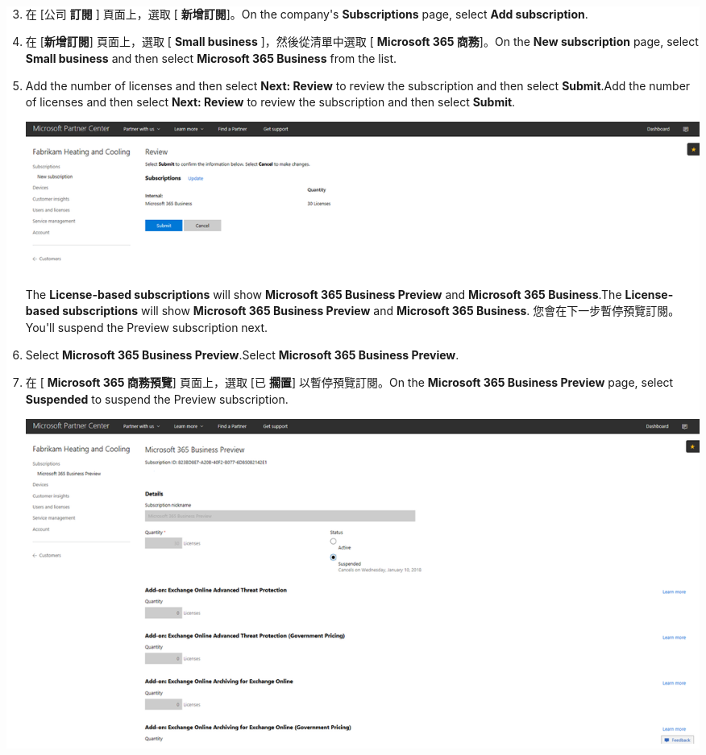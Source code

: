 3. <span data-ttu-id="5d6b8-111">在 [公司 **訂閱** ] 頁面上，選取 [ **新增訂閱**]。</span><span class="sxs-lookup"><span data-stu-id="5d6b8-111">On the company's **Subscriptions** page, select **Add subscription**.</span></span>
4. <span data-ttu-id="5d6b8-112">在 [**新增訂閱**] 頁面上，選取 [ **Small business** ]，然後從清單中選取 [ **Microsoft 365 商務**]。</span><span class="sxs-lookup"><span data-stu-id="5d6b8-112">On the **New subscription** page, select **Small business** and then select **Microsoft 365 Business** from the list.</span></span>
5. <span data-ttu-id="5d6b8-113">Add the number of licenses and then select **Next: Review** to review the subscription and then select **Submit**.</span><span class="sxs-lookup"><span data-stu-id="5d6b8-113">Add the number of licenses and then select **Next: Review** to review the subscription and then select **Submit**.</span></span>

    ![檢視 Microsoft 365 商務版的新訂閱](../../media/pc_customer_reviewnewsubscription.png)

    <span data-ttu-id="5d6b8-115">The **License-based subscriptions** will show **Microsoft 365 Business Preview** and **Microsoft 365 Business**.</span><span class="sxs-lookup"><span data-stu-id="5d6b8-115">The **License-based subscriptions** will show **Microsoft 365 Business Preview** and **Microsoft 365 Business**.</span></span> <span data-ttu-id="5d6b8-116">您會在下一步暫停預覽訂閱。</span><span class="sxs-lookup"><span data-stu-id="5d6b8-116">You'll suspend the Preview subscription next.</span></span>

6. <span data-ttu-id="5d6b8-117">Select **Microsoft 365 Business Preview**.</span><span class="sxs-lookup"><span data-stu-id="5d6b8-117">Select **Microsoft 365 Business Preview**.</span></span>
7. <span data-ttu-id="5d6b8-118">在 [ **Microsoft 365 商務預覽**] 頁面上，選取 [已 **擱置**] 以暫停預覽訂閱。</span><span class="sxs-lookup"><span data-stu-id="5d6b8-118">On the **Microsoft 365 Business Preview** page, select **Suspended** to suspend the Preview subscription.</span></span>

    ![暫停 Microsoft 365 商務版預覽訂閱](../../media/pc_customer_m365bpreview_suspend.png)
